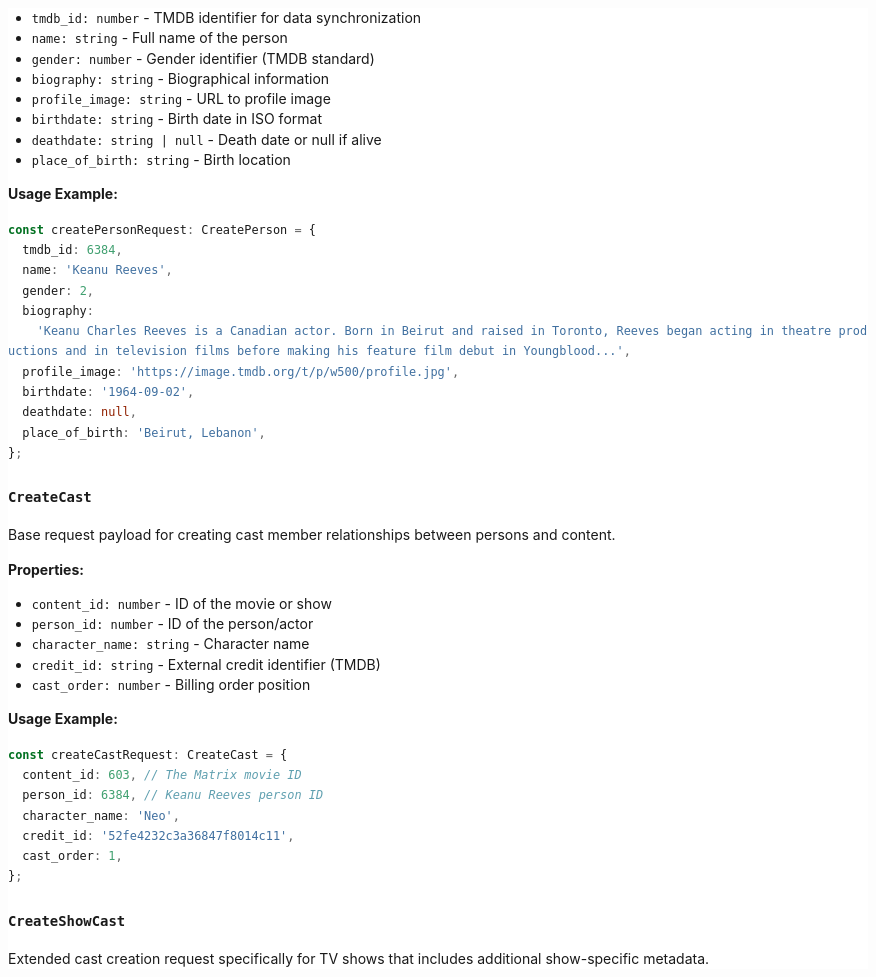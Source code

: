 - `tmdb_id: number` - TMDB identifier for data synchronization
- `name: string` - Full name of the person
- `gender: number` - Gender identifier (TMDB standard)
- `biography: string` - Biographical information
- `profile_image: string` - URL to profile image
- `birthdate: string` - Birth date in ISO format
- `deathdate: string | null` - Death date or null if alive
- `place_of_birth: string` - Birth location

**Usage Example:**

```typescript
const createPersonRequest: CreatePerson = {
  tmdb_id: 6384,
  name: 'Keanu Reeves',
  gender: 2,
  biography:
    'Keanu Charles Reeves is a Canadian actor. Born in Beirut and raised in Toronto, Reeves began acting in theatre productions and in television films before making his feature film debut in Youngblood...',
  profile_image: 'https://image.tmdb.org/t/p/w500/profile.jpg',
  birthdate: '1964-09-02',
  deathdate: null,
  place_of_birth: 'Beirut, Lebanon',
};
```

### `CreateCast`

Base request payload for creating cast member relationships between persons and content.

**Properties:**

- `content_id: number` - ID of the movie or show
- `person_id: number` - ID of the person/actor
- `character_name: string` - Character name
- `credit_id: string` - External credit identifier (TMDB)
- `cast_order: number` - Billing order position

**Usage Example:**

```typescript
const createCastRequest: CreateCast = {
  content_id: 603, // The Matrix movie ID
  person_id: 6384, // Keanu Reeves person ID
  character_name: 'Neo',
  credit_id: '52fe4232c3a36847f8014c11',
  cast_order: 1,
};
```

### `CreateShowCast`

Extended cast creation request specifically for TV shows that includes additional show-specific metadata.
